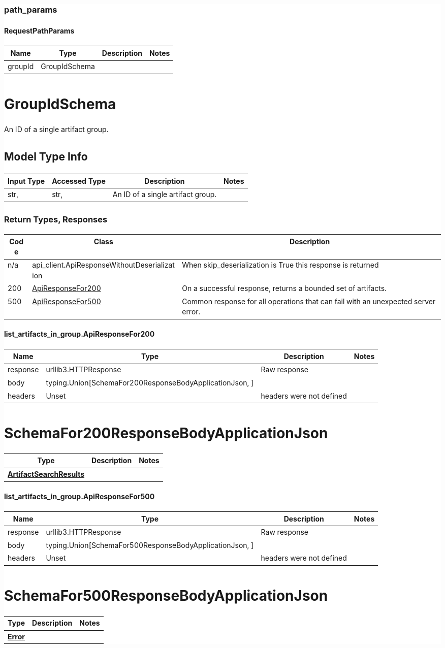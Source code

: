 
### path_params
#### RequestPathParams

Name | Type | Description  | Notes
------------- | ------------- | ------------- | -------------
groupId | GroupIdSchema | | 

# GroupIdSchema

An ID of a single artifact group.

## Model Type Info
Input Type | Accessed Type | Description | Notes
------------ | ------------- | ------------- | -------------
str,  | str,  | An ID of a single artifact group. | 

### Return Types, Responses

Code | Class | Description
------------- | ------------- | -------------
n/a | api_client.ApiResponseWithoutDeserialization | When skip_deserialization is True this response is returned
200 | [ApiResponseFor200](#list_artifacts_in_group.ApiResponseFor200) | On a successful response, returns a bounded set of artifacts.
500 | [ApiResponseFor500](#list_artifacts_in_group.ApiResponseFor500) | Common response for all operations that can fail with an unexpected server error.

#### list_artifacts_in_group.ApiResponseFor200
Name | Type | Description  | Notes
------------- | ------------- | ------------- | -------------
response | urllib3.HTTPResponse | Raw response |
body | typing.Union[SchemaFor200ResponseBodyApplicationJson, ] |  |
headers | Unset | headers were not defined |

# SchemaFor200ResponseBodyApplicationJson
Type | Description  | Notes
------------- | ------------- | -------------
[**ArtifactSearchResults**](../../models/ArtifactSearchResults.md) |  | 


#### list_artifacts_in_group.ApiResponseFor500
Name | Type | Description  | Notes
------------- | ------------- | ------------- | -------------
response | urllib3.HTTPResponse | Raw response |
body | typing.Union[SchemaFor500ResponseBodyApplicationJson, ] |  |
headers | Unset | headers were not defined |

# SchemaFor500ResponseBodyApplicationJson
Type | Description  | Notes
------------- | ------------- | -------------
[**Error**](../../models/Error.md) |  | 

